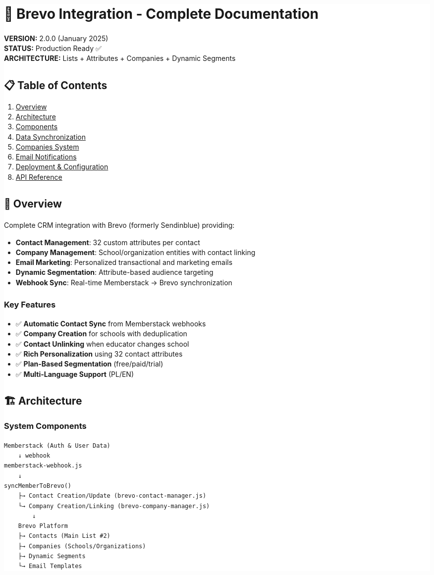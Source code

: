 # 🚀 Brevo Integration - Complete Documentation

**VERSION:** 2.0.0 (January 2025)  
**STATUS:** Production Ready ✅  
**ARCHITECTURE:** Lists + Attributes + Companies + Dynamic Segments

## 📋 Table of Contents
1. [Overview](#overview)
2. [Architecture](#architecture)
3. [Components](#components)
4. [Data Synchronization](#data-synchronization)
5. [Companies System](#companies-system)
6. [Email Notifications](#email-notifications)
7. [Deployment & Configuration](#deployment--configuration)
8. [API Reference](#api-reference)

## 🎯 Overview

Complete CRM integration with Brevo (formerly Sendinblue) providing:
- **Contact Management**: 32 custom attributes per contact
- **Company Management**: School/organization entities with contact linking
- **Email Marketing**: Personalized transactional and marketing emails
- **Dynamic Segmentation**: Attribute-based audience targeting
- **Webhook Sync**: Real-time Memberstack → Brevo synchronization

### Key Features
- ✅ **Automatic Contact Sync** from Memberstack webhooks
- ✅ **Company Creation** for schools with deduplication
- ✅ **Contact Unlinking** when educator changes school
- ✅ **Rich Personalization** using 32 contact attributes
- ✅ **Plan-Based Segmentation** (free/paid/trial)
- ✅ **Multi-Language Support** (PL/EN)

## 🏗 Architecture

### System Components
```
Memberstack (Auth & User Data)
    ↓ webhook
memberstack-webhook.js
    ↓
syncMemberToBrevo()
    ├→ Contact Creation/Update (brevo-contact-manager.js)
    └→ Company Creation/Linking (brevo-company-manager.js)
        ↓
    Brevo Platform
    ├→ Contacts (Main List #2)
    ├→ Companies (Schools/Organizations)  
    ├→ Dynamic Segments
    └→ Email Templates
```
